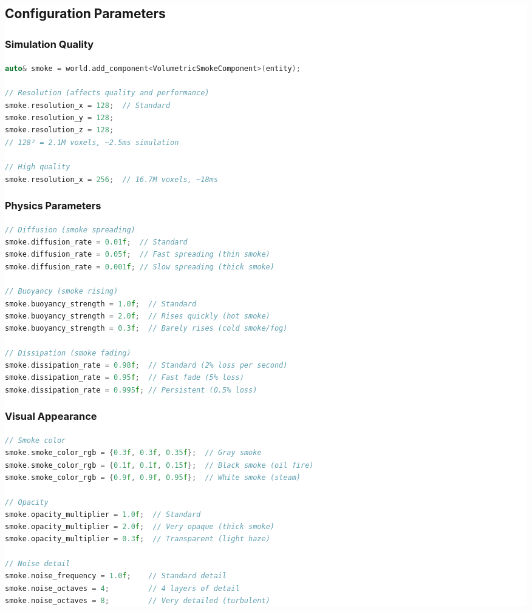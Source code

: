 ## Configuration Parameters

### Simulation Quality

```cpp
auto& smoke = world.add_component<VolumetricSmokeComponent>(entity);

// Resolution (affects quality and performance)
smoke.resolution_x = 128;  // Standard
smoke.resolution_y = 128;
smoke.resolution_z = 128;
// 128³ = 2.1M voxels, ~2.5ms simulation

// High quality
smoke.resolution_x = 256;  // 16.7M voxels, ~18ms
```

### Physics Parameters

```cpp
// Diffusion (smoke spreading)
smoke.diffusion_rate = 0.01f;  // Standard
smoke.diffusion_rate = 0.05f;  // Fast spreading (thin smoke)
smoke.diffusion_rate = 0.001f; // Slow spreading (thick smoke)

// Buoyancy (smoke rising)
smoke.buoyancy_strength = 1.0f;  // Standard
smoke.buoyancy_strength = 2.0f;  // Rises quickly (hot smoke)
smoke.buoyancy_strength = 0.3f;  // Barely rises (cold smoke/fog)

// Dissipation (smoke fading)
smoke.dissipation_rate = 0.98f;  // Standard (2% loss per second)
smoke.dissipation_rate = 0.95f;  // Fast fade (5% loss)
smoke.dissipation_rate = 0.995f; // Persistent (0.5% loss)
```

### Visual Appearance

```cpp
// Smoke color
smoke.smoke_color_rgb = {0.3f, 0.3f, 0.35f};  // Gray smoke
smoke.smoke_color_rgb = {0.1f, 0.1f, 0.15f};  // Black smoke (oil fire)
smoke.smoke_color_rgb = {0.9f, 0.9f, 0.95f};  // White smoke (steam)

// Opacity
smoke.opacity_multiplier = 1.0f;  // Standard
smoke.opacity_multiplier = 2.0f;  // Very opaque (thick smoke)
smoke.opacity_multiplier = 0.3f;  // Transparent (light haze)

// Noise detail
smoke.noise_frequency = 1.0f;    // Standard detail
smoke.noise_octaves = 4;         // 4 layers of detail
smoke.noise_octaves = 8;         // Very detailed (turbulent)
```
